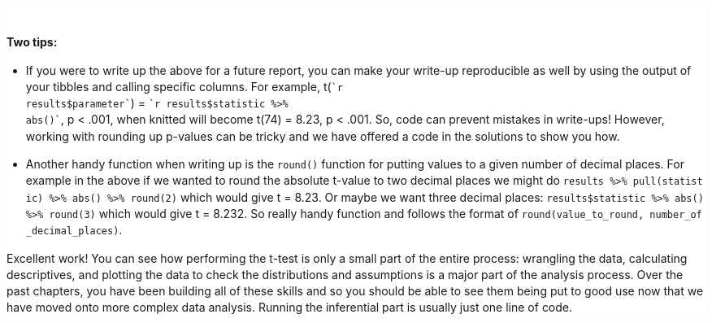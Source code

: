</div>

<br>

**Two tips:**

* If you were to write up the above for a future report, you can make your write-up reproducible as well by using the output of your tibbles and calling specific columns. For example, t(<code>&#096;r results\$parameter&#096;</code>) = <code>&#096;r results\$statistic %>% abs()&#096;</code>, p < .001, when knitted will become t(74) = 8.23, p < .001. So, code can prevent mistakes in write-ups! However, working with rounding up p-values can be tricky and we have offered a code in the solutions to show you how.

* Another handy function when writing up is the `round()` function for putting values to a given number of decimal places.  For example in the above if we wanted to round the absolute t-value to two decimal places we might do `results %>% pull(statistic) %>% abs() %>% round(2)` which would give t = 8.23. Or maybe we want three decimal places: `results$statistic %>% abs() %>% round(3)` which would give t = 8.232. So really handy function and follows the format of `round(value_to_round, number_of_decimal_places)`.

Excellent work! You can see how performing the t-test is only a small part of the entire process: wrangling the data, calculating descriptives, and plotting the data to check the distributions and assumptions is a major part of the analysis process. Over the past chapters, you have been building all of these skills and so you should be able to see them being put to good use now that we have moved onto more complex data analysis. Running the inferential part is usually just one line of code.
